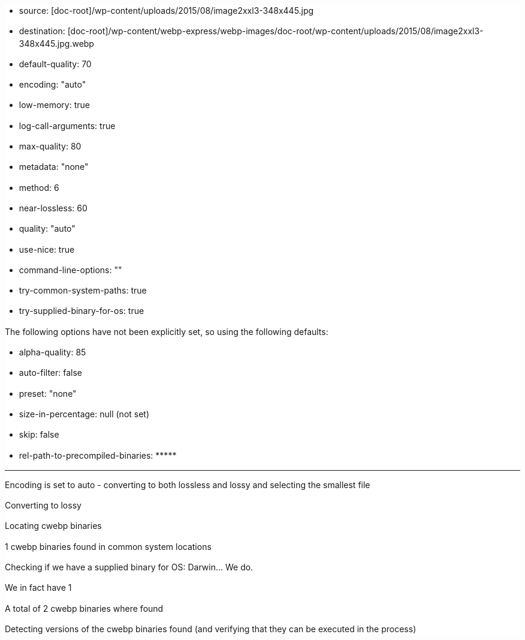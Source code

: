 - source: [doc-root]/wp-content/uploads/2015/08/image2xxl3-348x445.jpg

- destination: [doc-root]/wp-content/webp-express/webp-images/doc-root/wp-content/uploads/2015/08/image2xxl3-348x445.jpg.webp

- default-quality: 70

- encoding: "auto"

- low-memory: true

- log-call-arguments: true

- max-quality: 80

- metadata: "none"

- method: 6

- near-lossless: 60

- quality: "auto"

- use-nice: true

- command-line-options: ""

- try-common-system-paths: true

- try-supplied-binary-for-os: true


The following options have not been explicitly set, so using the following defaults:

- alpha-quality: 85

- auto-filter: false

- preset: "none"

- size-in-percentage: null (not set)

- skip: false

- rel-path-to-precompiled-binaries: *****

------------


Encoding is set to auto - converting to both lossless and lossy and selecting the smallest file


Converting to lossy

Locating cwebp binaries

1 cwebp binaries found in common system locations

Checking if we have a supplied binary for OS: Darwin... We do.

We in fact have 1

A total of 2 cwebp binaries where found

Detecting versions of the cwebp binaries found (and verifying that they can be executed in the process)
